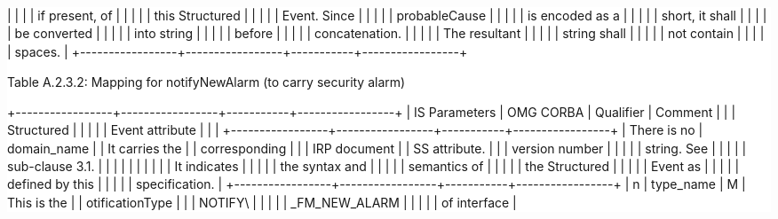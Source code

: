 |                 |                 |           | if present, of  |
|                 |                 |           | this Structured |
|                 |                 |           | Event. Since    |
|                 |                 |           | probableCause   |
|                 |                 |           | is encoded as a |
|                 |                 |           | short, it shall |
|                 |                 |           | be converted    |
|                 |                 |           | into string     |
|                 |                 |           | before          |
|                 |                 |           | concatenation.  |
|                 |                 |           | The resultant   |
|                 |                 |           | string shall    |
|                 |                 |           | not contain     |
|                 |                 |           | spaces.         |
+-----------------+-----------------+-----------+-----------------+

Table A.2.3.2: Mapping for notifyNewAlarm (to carry security alarm)

+-----------------+-----------------+-----------+-----------------+
| IS Parameters   | OMG CORBA       | Qualifier | Comment         |
|                 | Structured      |           |                 |
|                 | Event attribute |           |                 |
+-----------------+-----------------+-----------+-----------------+
| There is no     | domain\_name    |           | It carries the  |
| corresponding   |                 |           | IRP document    |
| SS attribute.   |                 |           | version number  |
|                 |                 |           | string. See     |
|                 |                 |           | sub-clause 3.1. |
|                 |                 |           |                 |
|                 |                 |           | It indicates    |
|                 |                 |           | the syntax and  |
|                 |                 |           | semantics of    |
|                 |                 |           | the Structured  |
|                 |                 |           | Event as        |
|                 |                 |           | defined by this |
|                 |                 |           | specification.  |
+-----------------+-----------------+-----------+-----------------+
| n               | type\_name      | M         | This is the     |
| otificationType |                 |           | NOTIFY\         |
|                 |                 |           | _FM\_NEW\_ALARM |
|                 |                 |           | of interface    |